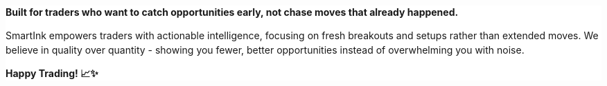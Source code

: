 **Built for traders who want to catch opportunities early, not chase moves that already happened.**

SmartInk empowers traders with actionable intelligence, focusing on fresh breakouts and setups rather than extended moves. We believe in quality over quantity - showing you fewer, better opportunities instead of overwhelming you with noise.

**Happy Trading! 📈✨**
